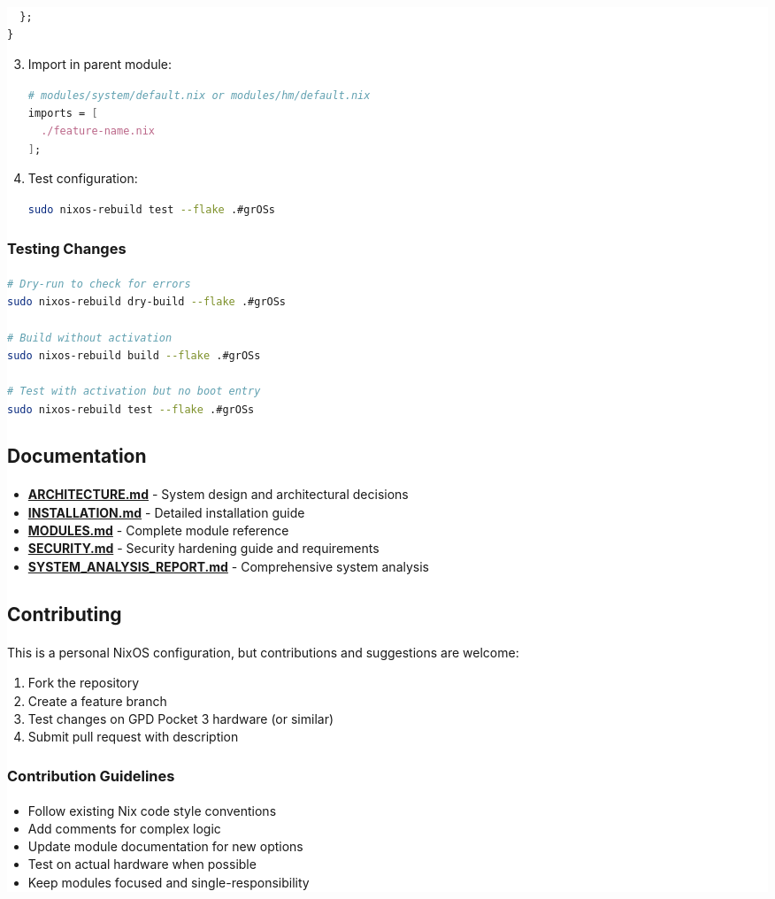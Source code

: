    ```nix
     };
   }
   ```

3. Import in parent module:
   ```nix
   # modules/system/default.nix or modules/hm/default.nix
   imports = [
     ./feature-name.nix
   ];
   ```

4. Test configuration:
   ```bash
   sudo nixos-rebuild test --flake .#grOSs
   ```

### Testing Changes

```bash
# Dry-run to check for errors
sudo nixos-rebuild dry-build --flake .#grOSs

# Build without activation
sudo nixos-rebuild build --flake .#grOSs

# Test with activation but no boot entry
sudo nixos-rebuild test --flake .#grOSs
```

## Documentation

- **[ARCHITECTURE.md](ARCHITECTURE.md)** - System design and architectural decisions
- **[INSTALLATION.md](INSTALLATION.md)** - Detailed installation guide
- **[MODULES.md](MODULES.md)** - Complete module reference
- **[SECURITY.md](SECURITY.md)** - Security hardening guide and requirements
- **[SYSTEM_ANALYSIS_REPORT.md](SYSTEM_ANALYSIS_REPORT.md)** - Comprehensive system analysis

## Contributing

This is a personal NixOS configuration, but contributions and suggestions are welcome:

1. Fork the repository
2. Create a feature branch
3. Test changes on GPD Pocket 3 hardware (or similar)
4. Submit pull request with description

### Contribution Guidelines

- Follow existing Nix code style conventions
- Add comments for complex logic
- Update module documentation for new options
- Test on actual hardware when possible
- Keep modules focused and single-responsibility
